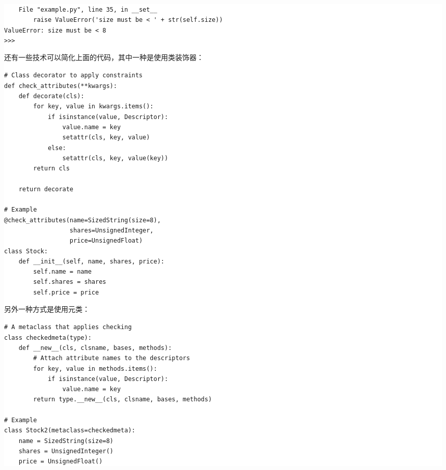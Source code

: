         File "example.py", line 35, in __set__
            raise ValueError('size must be < ' + str(self.size))
    ValueError: size must be < 8
    >>>
    

还有一些技术可以简化上面的代码，其中一种是使用类装饰器：

    
    
    # Class decorator to apply constraints
    def check_attributes(**kwargs):
        def decorate(cls):
            for key, value in kwargs.items():
                if isinstance(value, Descriptor):
                    value.name = key
                    setattr(cls, key, value)
                else:
                    setattr(cls, key, value(key))
            return cls
    
        return decorate
    
    # Example
    @check_attributes(name=SizedString(size=8),
                      shares=UnsignedInteger,
                      price=UnsignedFloat)
    class Stock:
        def __init__(self, name, shares, price):
            self.name = name
            self.shares = shares
            self.price = price
    

另外一种方式是使用元类：

    
    
    # A metaclass that applies checking
    class checkedmeta(type):
        def __new__(cls, clsname, bases, methods):
            # Attach attribute names to the descriptors
            for key, value in methods.items():
                if isinstance(value, Descriptor):
                    value.name = key
            return type.__new__(cls, clsname, bases, methods)
    
    # Example
    class Stock2(metaclass=checkedmeta):
        name = SizedString(size=8)
        shares = UnsignedInteger()
        price = UnsignedFloat()
    